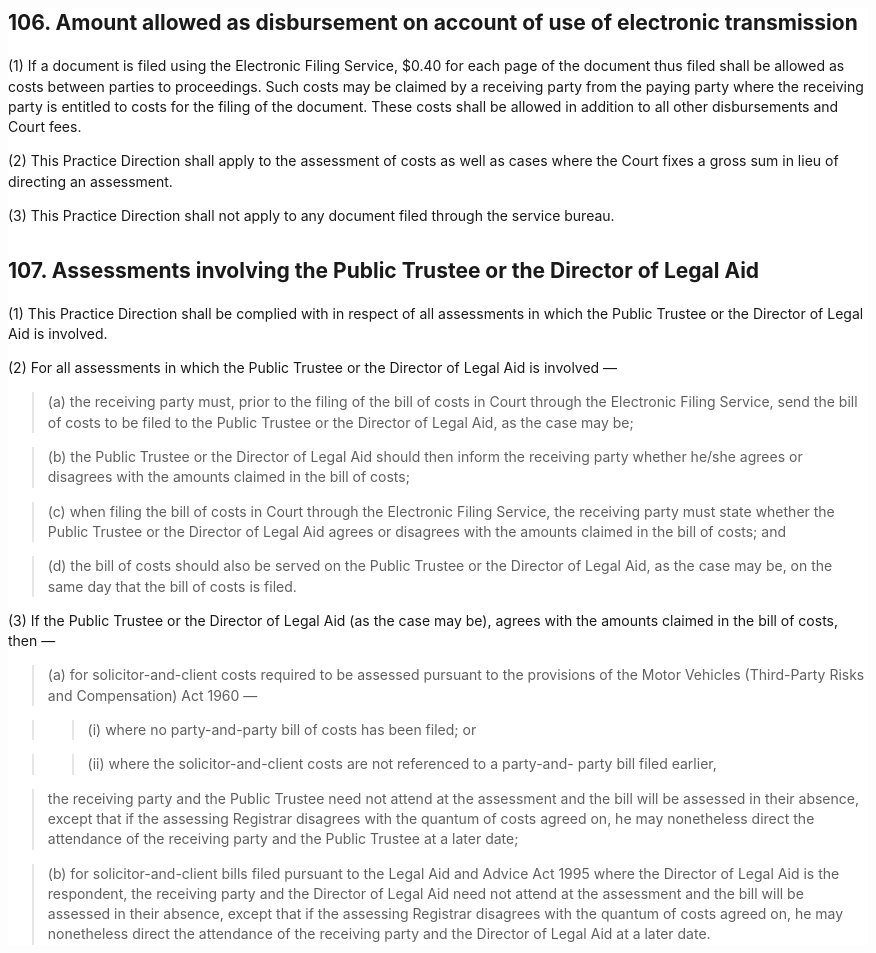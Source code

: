  
## 106. Amount allowed as disbursement on account of use of electronic transmission

(1) If a document is filed using the Electronic Filing Service, $0.40 for each page of the document thus filed shall be allowed as costs between parties to proceedings. Such costs may be claimed by a receiving party from the paying party where the receiving party is entitled to costs for the filing of the document. These costs shall be allowed in addition to all other disbursements and Court fees.

(2) This Practice Direction shall apply to the assessment of costs as well as cases where the Court fixes a gross sum in lieu of directing an assessment.

(3) This Practice Direction shall not apply to any document filed through the service bureau.


## 107. Assessments involving the Public Trustee or the Director of Legal Aid

(1) This Practice Direction shall be complied with in respect of all assessments in which the Public Trustee or the Director of Legal Aid is involved.

(2) For all assessments in which the Public Trustee or the Director of Legal Aid is involved —

>(a) the receiving party must, prior to the filing of the bill of costs in Court through the Electronic Filing Service, send the bill of costs to be filed to the Public Trustee or the Director of Legal Aid, as the case may be;

>(b) the Public Trustee or the Director of Legal Aid should then inform the receiving party whether he/she agrees or disagrees with the amounts claimed in the bill of costs; 

>(c) when filing the bill of costs in Court through the Electronic Filing Service, the receiving party must state whether the Public Trustee or the Director of Legal Aid agrees or disagrees with the amounts claimed in the bill of costs; and

>(d) the bill of costs should also be served on the Public Trustee or the Director of Legal Aid, as the case may be, on the same day that the bill of costs is filed.

(3) If the Public Trustee or the Director of Legal Aid (as the case may be), agrees with the amounts claimed in the bill of costs, then —

>(a) for solicitor-and-client costs required to be assessed pursuant to the provisions of the Motor Vehicles (Third-Party Risks and Compensation) Act 1960 —

>>(i) where no party-and-party bill of costs has been filed; or

>>(ii) where the solicitor-and-client costs are not referenced to a party-and- party bill filed earlier,

>the receiving party and the Public Trustee need not attend at the assessment and the bill will be assessed in their absence, except that if the assessing Registrar disagrees with the quantum of costs agreed on, he may nonetheless direct the attendance of the receiving party and the Public Trustee at a later date;

>(b) for solicitor-and-client bills filed pursuant to the Legal Aid and Advice Act 1995 where the Director of Legal Aid is the respondent, the receiving party and the Director of Legal Aid need not attend at the assessment and the bill will be assessed in their absence, except that if the assessing Registrar disagrees with the quantum of costs agreed on, he may nonetheless direct the attendance of the receiving party and the Director of Legal Aid at a later date.
